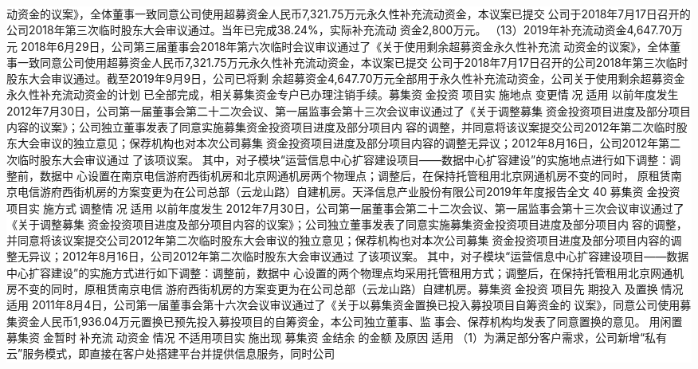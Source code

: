 动资金的议案》，全体董事一致同意公司使用超募资金人民币7,321.75万元永久性补充流动资金，本议案已提交
公司于2018年7月17日召开的公司2018年第三次临时股东大会审议通过。当年已完成38.24%，实际补充流动
资金2,800万元。
（13）2019年补充流动资金4,647.70万元
2018年6月29日，公司第三届董事会2018年第六次临时会议审议通过了《关于使用剩余超募资金永久性补充流
动资金的议案》，全体董事一致同意公司使用超募资金人民币7,321.75万元永久性补充流动资金，本议案已提交
公司于2018年7月17日召开的公司2018年第三次临时股东大会审议通过。截至2019年9月9日，公司已将剩
余超募资金4,647.70万元全部用于永久性补充流动资金，公司关于使用剩余超募资金永久性补充流动资金的计划
已全部完成，相关募集资金专户已办理注销手续。募集资
金投资
项目实
施地点
变更情
况
适用
以前年度发生
2012年7月30日，公司第一届董事会第二十二次会议、第一届监事会第十三次会议审议通过了《关于调整募集
资金投资项目进度及部分项目内容的议案》；公司独立董事发表了同意实施募集资金投资项目进度及部分项目内
容的调整，并同意将该议案提交公司2012年第二次临时股东大会审议的独立意见；保荐机构也对本次公司募集
资金投资项目进度及部分项目内容的调整无异议；2012年8月16日，公司2012年第二次临时股东大会审议通过
了该项议案。
其中，对子模块“运营信息中心扩容建设项目——数据中心扩容建设”的实施地点进行如下调整：调整前，数据中
心设置在南京电信游府西街机房和北京网通机房两个物理点；调整后，在保持托管租用北京网通机房不变的同时，
原租赁南京电信游府西街机房的方案变更为在公司总部（云龙山路）自建机房。天泽信息产业股份有限公司2019年年度报告全文
40
募集资
金投资
项目实
施方式
调整情
况
适用
以前年度发生
2012年7月30日，公司第一届董事会第二十二次会议、第一届监事会第十三次会议审议通过了《关于调整募集
资金投资项目进度及部分项目内容的议案》；公司独立董事发表了同意实施募集资金投资项目进度及部分项目内
容的调整，并同意将该议案提交公司2012年第二次临时股东大会审议的独立意见；保荐机构也对本次公司募集
资金投资项目进度及部分项目内容的调整无异议；2012年8月16日，公司2012年第二次临时股东大会审议通过
了该项议案。
其中，对子模块“运营信息中心扩容建设项目——数据中心扩容建设”的实施方式进行如下调整：调整前，数据中
心设置的两个物理点均采用托管租用方式；调整后，在保持托管租用北京网通机房不变的同时，原租赁南京电信
游府西街机房的方案变更为在公司总部（云龙山路）自建机房。募集资
金投资
项目先
期投入
及置换
情况
适用
2011年8月4日，公司第一届董事会第十六次会议审议通过了《关于以募集资金置换已投入募投项目自筹资金的
议案》，同意公司使用募集资金人民币1,936.04万元置换已预先投入募投项目的自筹资金，本公司独立董事、监
事会、保荐机构均发表了同意置换的意见。
用闲置
募集资
金暂时
补充流
动资金
情况
不适用项目实
施出现
募集资
金结余
的金额
及原因
适用
（1）为满足部分客户需求，公司新增“私有云”服务模式，即直接在客户处搭建平台并提供信息服务，同时公司